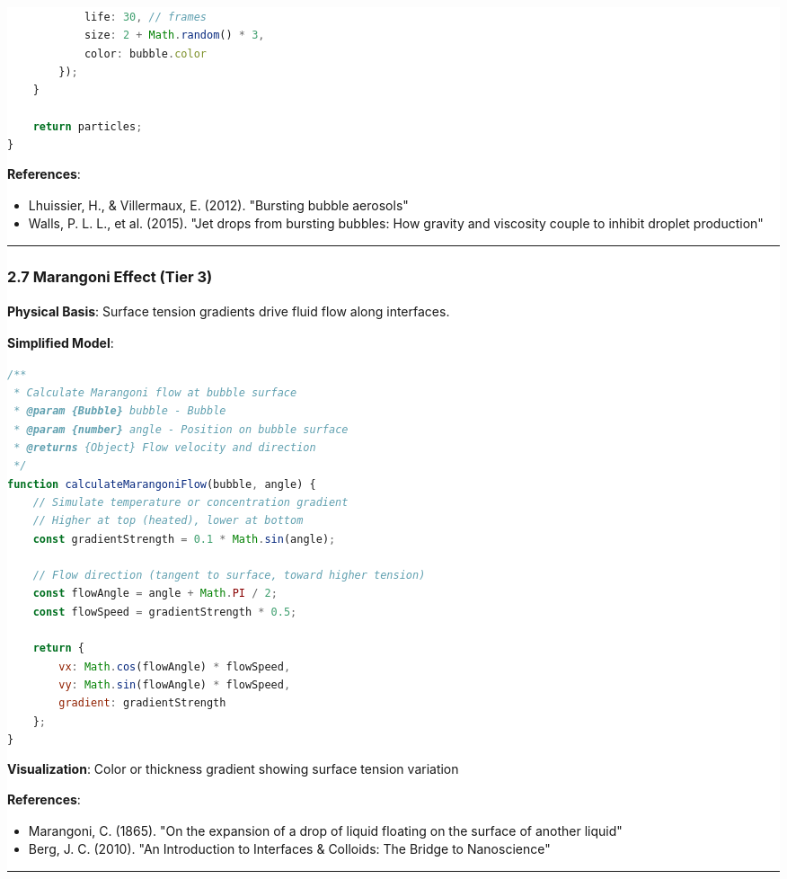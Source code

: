 ```javascript
            life: 30, // frames
            size: 2 + Math.random() * 3,
            color: bubble.color
        });
    }
    
    return particles;
}
```

**References**:
- Lhuissier, H., & Villermaux, E. (2012). "Bursting bubble aerosols"
- Walls, P. L. L., et al. (2015). "Jet drops from bursting bubbles: How gravity and viscosity couple to inhibit droplet production"

---

### 2.7 Marangoni Effect (Tier 3)

**Physical Basis**: Surface tension gradients drive fluid flow along interfaces.

**Simplified Model**:
```javascript
/**
 * Calculate Marangoni flow at bubble surface
 * @param {Bubble} bubble - Bubble
 * @param {number} angle - Position on bubble surface
 * @returns {Object} Flow velocity and direction
 */
function calculateMarangoniFlow(bubble, angle) {
    // Simulate temperature or concentration gradient
    // Higher at top (heated), lower at bottom
    const gradientStrength = 0.1 * Math.sin(angle);
    
    // Flow direction (tangent to surface, toward higher tension)
    const flowAngle = angle + Math.PI / 2;
    const flowSpeed = gradientStrength * 0.5;
    
    return {
        vx: Math.cos(flowAngle) * flowSpeed,
        vy: Math.sin(flowAngle) * flowSpeed,
        gradient: gradientStrength
    };
}
```

**Visualization**: Color or thickness gradient showing surface tension variation

**References**:
- Marangoni, C. (1865). "On the expansion of a drop of liquid floating on the surface of another liquid"
- Berg, J. C. (2010). "An Introduction to Interfaces & Colloids: The Bridge to Nanoscience"

---
